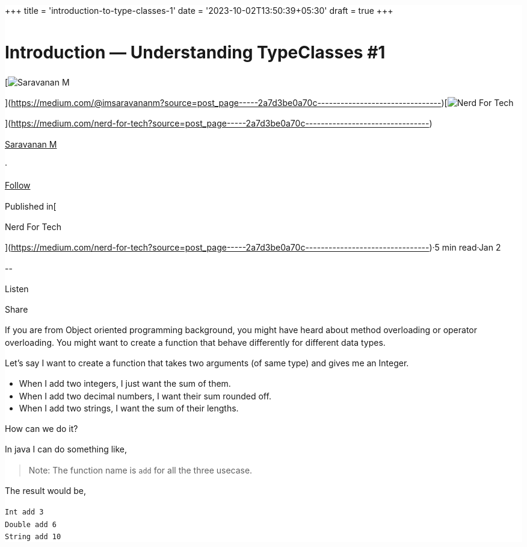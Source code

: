 +++
title = 'introduction-to-type-classes-1'
date = '2023-10-02T13:50:39+05:30'
draft = true 
+++

Introduction — Understanding TypeClasses #1
===========================================

[![Saravanan M](https://miro.medium.com/v2/resize:fill:88:88/1*fSLksJqmsL7E-IcsJXHrkw.jpeg)

](https://medium.com/@imsaravananm?source=post_page-----2a7d3be0a70c--------------------------------)[![Nerd For Tech](https://miro.medium.com/v2/resize:fill:48:48/1*53-lvCPnPV4sTOmvcITDxw.png)

](https://medium.com/nerd-for-tech?source=post_page-----2a7d3be0a70c--------------------------------)

[Saravanan M](https://medium.com/@imsaravananm?source=post_page-----2a7d3be0a70c--------------------------------)

·

[Follow](https://medium.com/m/signin?actionUrl=https%3A%2F%2Fmedium.com%2F_%2Fsubscribe%2Fuser%2F31a87164ab1a&operation=register&redirect=https%3A%2F%2Fmedium.com%2Fnerd-for-tech%2Fintroduction-to-type-classes-1-2a7d3be0a70c&user=Saravanan+M&userId=31a87164ab1a&source=post_page-31a87164ab1a----2a7d3be0a70c---------------------post_header-----------)

Published in[

Nerd For Tech

](https://medium.com/nerd-for-tech?source=post_page-----2a7d3be0a70c--------------------------------)·5 min read·Jan 2

\--

Listen

Share

If you are from Object oriented programming background, you might have heard about method overloading or operator overloading. You might want to create a function that behave differently for different data types.

Let’s say I want to create a function that takes two arguments (of same type) and gives me an Integer.

*   When I add two integers, I just want the sum of them.
*   When I add two decimal numbers, I want their sum rounded off.
*   When I add two strings, I want the sum of their lengths.

How can we do it?

In java I can do something like,

> Note: The function name is `add` for all the three usecase.

The result would be,

```
Int add 3  
Double add 6  
String add 10
```
